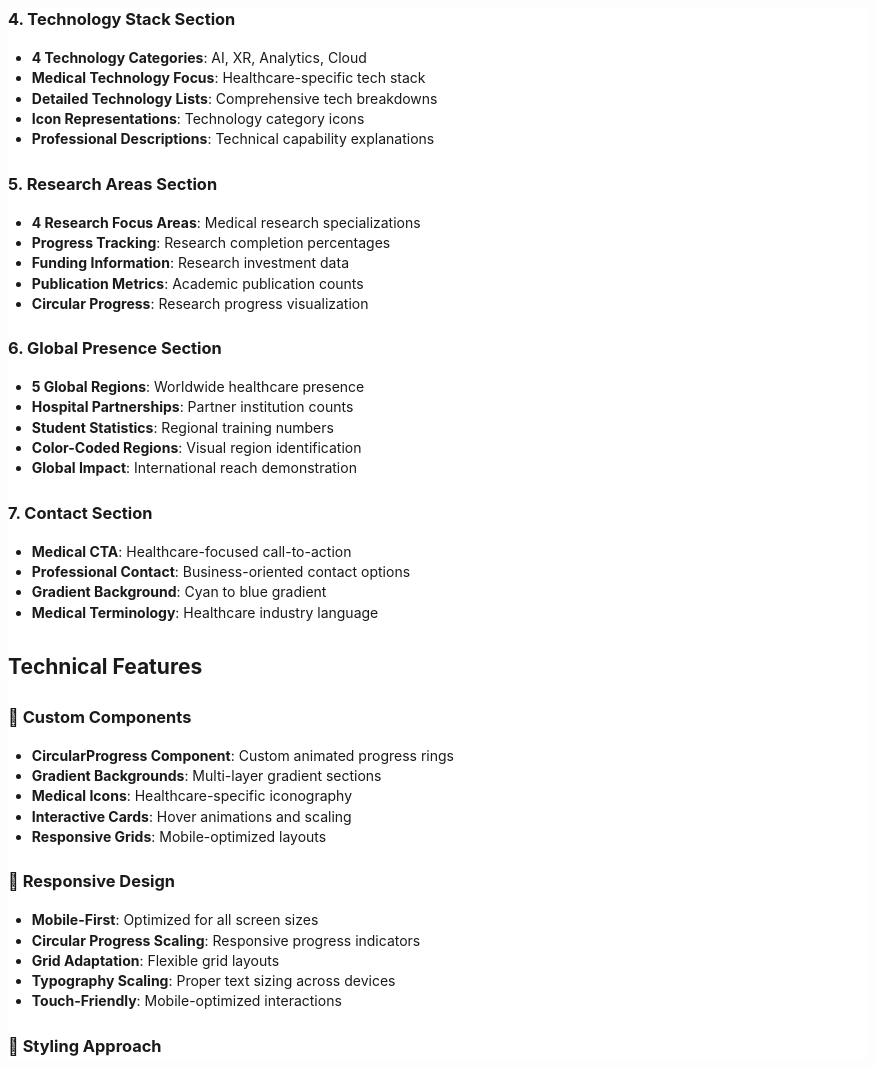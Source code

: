 ### 4. **Technology Stack Section**

- **4 Technology Categories**: AI, XR, Analytics, Cloud
- **Medical Technology Focus**: Healthcare-specific tech stack
- **Detailed Technology Lists**: Comprehensive tech breakdowns
- **Icon Representations**: Technology category icons
- **Professional Descriptions**: Technical capability explanations

### 5. **Research Areas Section**

- **4 Research Focus Areas**: Medical research specializations
- **Progress Tracking**: Research completion percentages
- **Funding Information**: Research investment data
- **Publication Metrics**: Academic publication counts
- **Circular Progress**: Research progress visualization

### 6. **Global Presence Section**

- **5 Global Regions**: Worldwide healthcare presence
- **Hospital Partnerships**: Partner institution counts
- **Student Statistics**: Regional training numbers
- **Color-Coded Regions**: Visual region identification
- **Global Impact**: International reach demonstration

### 7. **Contact Section**

- **Medical CTA**: Healthcare-focused call-to-action
- **Professional Contact**: Business-oriented contact options
- **Gradient Background**: Cyan to blue gradient
- **Medical Terminology**: Healthcare industry language

## Technical Features

### 🎯 **Custom Components**

- **CircularProgress Component**: Custom animated progress rings
- **Gradient Backgrounds**: Multi-layer gradient sections
- **Medical Icons**: Healthcare-specific iconography
- **Interactive Cards**: Hover animations and scaling
- **Responsive Grids**: Mobile-optimized layouts

### 📱 **Responsive Design**

- **Mobile-First**: Optimized for all screen sizes
- **Circular Progress Scaling**: Responsive progress indicators
- **Grid Adaptation**: Flexible grid layouts
- **Typography Scaling**: Proper text sizing across devices
- **Touch-Friendly**: Mobile-optimized interactions

### 🎨 **Styling Approach**
